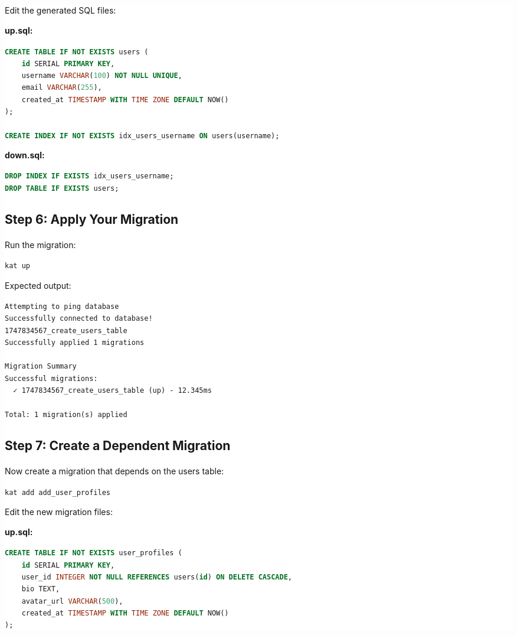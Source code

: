 Edit the generated SQL files:

**up.sql:**
```sql
CREATE TABLE IF NOT EXISTS users (
    id SERIAL PRIMARY KEY,
    username VARCHAR(100) NOT NULL UNIQUE,
    email VARCHAR(255),
    created_at TIMESTAMP WITH TIME ZONE DEFAULT NOW()
);

CREATE INDEX IF NOT EXISTS idx_users_username ON users(username);
```

**down.sql:**
```sql
DROP INDEX IF EXISTS idx_users_username;
DROP TABLE IF EXISTS users;
```

## Step 6: Apply Your Migration

Run the migration:

```bash
kat up
```

Expected output:
```
Attempting to ping database
Successfully connected to database!
1747834567_create_users_table
Successfully applied 1 migrations

Migration Summary
Successful migrations:
  ✓ 1747834567_create_users_table (up) - 12.345ms

Total: 1 migration(s) applied
```

## Step 7: Create a Dependent Migration

Now create a migration that depends on the users table:

```bash
kat add add_user_profiles
```

Edit the new migration files:

**up.sql:**
```sql
CREATE TABLE IF NOT EXISTS user_profiles (
    id SERIAL PRIMARY KEY,
    user_id INTEGER NOT NULL REFERENCES users(id) ON DELETE CASCADE,
    bio TEXT,
    avatar_url VARCHAR(500),
    created_at TIMESTAMP WITH TIME ZONE DEFAULT NOW()
);
```
